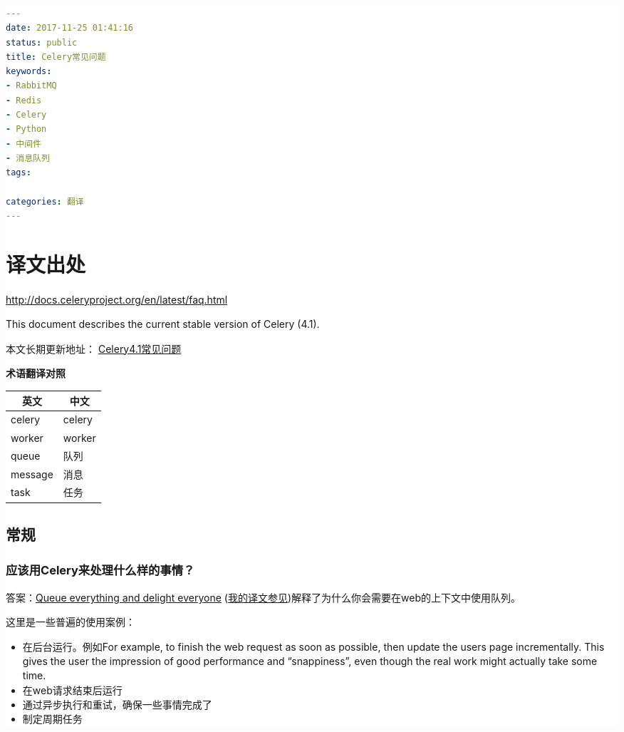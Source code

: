 ```yaml
---
date: 2017-11-25 01:41:16
status: public
title: Celery常见问题
keywords: 
- RabbitMQ
- Redis
- Celery
- Python
- 中间件
- 消息队列
tags: 

categories: 翻译
---
```


# 译文出处
http://docs.celeryproject.org/en/latest/faq.html

This document describes the current stable version of Celery (4.1).

本文长期更新地址： [Celery4.1常见问题](http://blog.cannot.cc/Celery_FAQ_4_1_Stable.html)

**术语翻译对照**

|英文|中文|
|---|---|
|celery|celery|
|worker|worker|
|queue|队列|
|message|消息|
|task|任务|

## 常规
### 应该用Celery来处理什么样的事情？
答案：[Queue everything and delight everyone](https://decafbad.com/blog/2008/07/04/queue-everything-and-delight-everyone/) ([我的译文参见]())解释了为什么你会需要在web的上下文中使用队列。

这里是一些普遍的使用案例：
- 在后台运行。例如For example, to finish the web request as soon as possible, then update the users page incrementally. This gives the user the impression of good performance and “snappiness”, even though the real work might actually take some time.
- 在web请求结束后运行
- 通过异步执行和重试，确保一些事情完成了
- 制定周期任务
